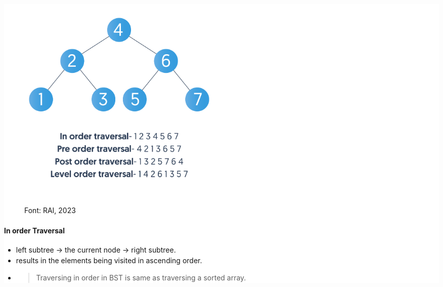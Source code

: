 <figure><img src="../../.gitbook/assets/image (2) (1).png" alt="" width="375"><figcaption><p>Font: RAI, 2023</p></figcaption></figure>



#### In order Traversal

* left subtree ->  the current node -> right subtree.
* results in the elements being visited in ascending order.
* > Traversing in order in BST is same as traversing a sorted array.
